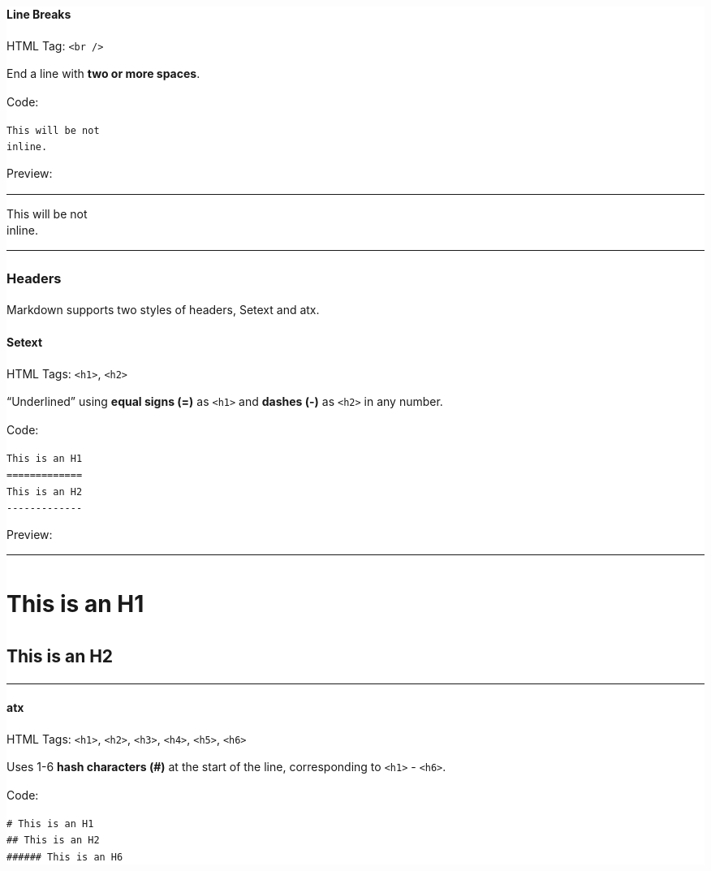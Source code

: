 #### Line Breaks

HTML Tag: `<br />`

End a line with **two or more spaces**.

Code:

    This will be not
    inline.

Preview:

---

This will be not  
inline.

---

### Headers

Markdown supports two styles of headers, Setext and atx.

#### Setext

HTML Tags: `<h1>`, `<h2>`

“Underlined” using **equal signs (=)** as `<h1>` and **dashes (-)** as `<h2>` in any number.

Code:

    This is an H1
    =============
    This is an H2
    -------------

Preview:

---

# This is an H1

## This is an H2

---

#### atx

HTML Tags: `<h1>`, `<h2>`, `<h3>`, `<h4>`, `<h5>`, `<h6>`

Uses 1-6 **hash characters (#)** at the start of the line, corresponding to `<h1>` - `<h6>`.

Code:

    # This is an H1
    ## This is an H2
    ###### This is an H6
